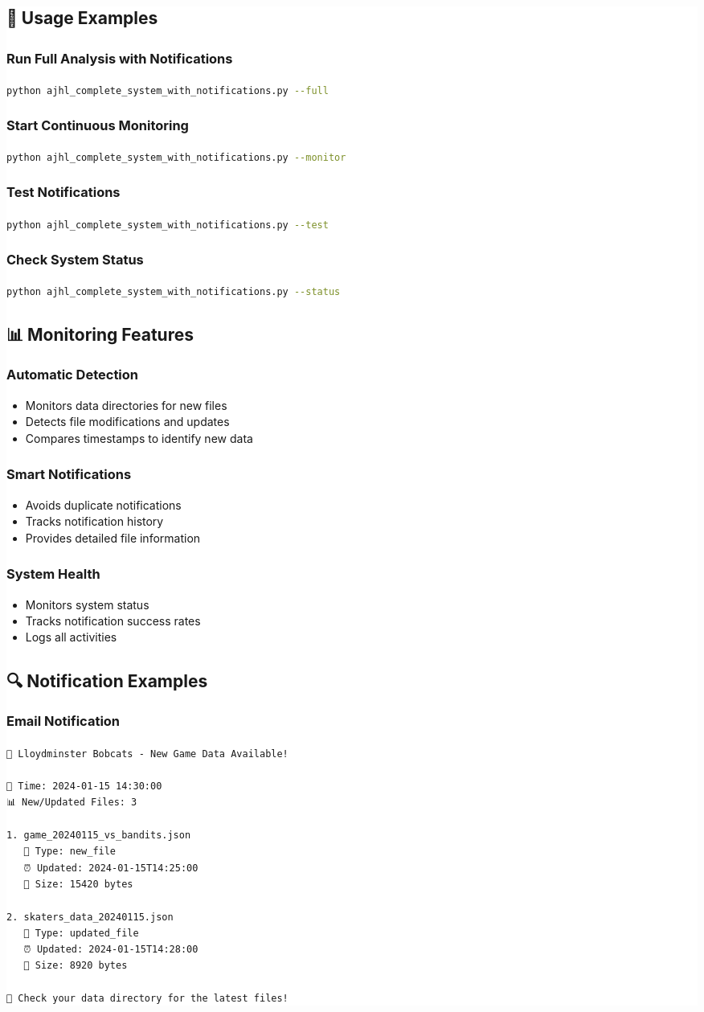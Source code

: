 ## 🎯 Usage Examples

### Run Full Analysis with Notifications
```bash
python ajhl_complete_system_with_notifications.py --full
```

### Start Continuous Monitoring
```bash
python ajhl_complete_system_with_notifications.py --monitor
```

### Test Notifications
```bash
python ajhl_complete_system_with_notifications.py --test
```

### Check System Status
```bash
python ajhl_complete_system_with_notifications.py --status
```

## 📊 Monitoring Features

### Automatic Detection
- Monitors data directories for new files
- Detects file modifications and updates
- Compares timestamps to identify new data

### Smart Notifications
- Avoids duplicate notifications
- Tracks notification history
- Provides detailed file information

### System Health
- Monitors system status
- Tracks notification success rates
- Logs all activities

## 🔍 Notification Examples

### Email Notification
```
🏒 Lloydminster Bobcats - New Game Data Available!

📅 Time: 2024-01-15 14:30:00
📊 New/Updated Files: 3

1. game_20240115_vs_bandits.json
   📁 Type: new_file
   ⏰ Updated: 2024-01-15T14:25:00
   📏 Size: 15420 bytes

2. skaters_data_20240115.json
   📁 Type: updated_file
   ⏰ Updated: 2024-01-15T14:28:00
   📏 Size: 8920 bytes

🔗 Check your data directory for the latest files!
```
